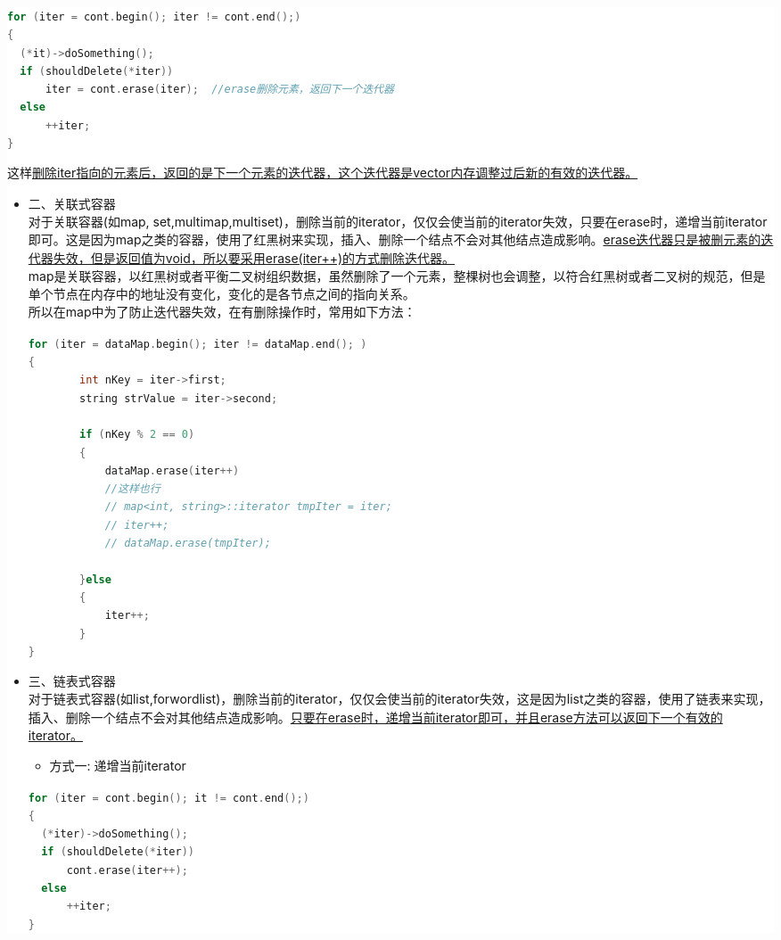   ```cpp
  for (iter = cont.begin(); iter != cont.end();)
  {
    (*it)->doSomething();
    if (shouldDelete(*iter))
        iter = cont.erase(iter);  //erase删除元素，返回下一个迭代器
    else
        ++iter;
  }
  ```
  这样<u>删除iter指向的元素后，返回的是下一个元素的迭代器，这个迭代器是vector内存调整过后新的有效的迭代器。</u>

* 二、关联式容器  
对于关联容器(如map, set,multimap,multiset)，删除当前的iterator，仅仅会使当前的iterator失效，只要在erase时，递增当前iterator即可。这是因为map之类的容器，使用了红黑树来实现，插入、删除一个结点不会对其他结点造成影响。<u>erase迭代器只是被删元素的迭代器失效，但是返回值为void，所以要采用erase(iter++)的方式删除迭代器。</u>  
map是关联容器，以红黑树或者平衡二叉树组织数据，虽然删除了一个元素，整棵树也会调整，以符合红黑树或者二叉树的规范，但是单个节点在内存中的地址没有变化，变化的是各节点之间的指向关系。  
所以在map中为了防止迭代器失效，在有删除操作时，常用如下方法：
  ```cpp
  for (iter = dataMap.begin(); iter != dataMap.end(); )
  {
          int nKey = iter->first;
          string strValue = iter->second;

          if (nKey % 2 == 0)
          {
              dataMap.erase(iter++) 
              //这样也行
              // map<int, string>::iterator tmpIter = iter;
              // iter++;
              // dataMap.erase(tmpIter);

          }else
          {
              iter++;
          }
  }
  ```

* 三、链表式容器  
对于链表式容器(如list,forwordlist)，删除当前的iterator，仅仅会使当前的iterator失效，这是因为list之类的容器，使用了链表来实现，插入、删除一个结点不会对其他结点造成影响。<u>只要在erase时，递增当前iterator即可，并且erase方法可以返回下一个有效的iterator。</u>  
  * 方式一: 递增当前iterator
  ```cpp
  for (iter = cont.begin(); it != cont.end();)
  {
    (*iter)->doSomething();
    if (shouldDelete(*iter))
        cont.erase(iter++);
    else
        ++iter;
  }
  ```
